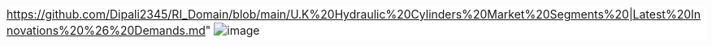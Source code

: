 <a href=https://github.com/Dipali2345/RI_Domain/blob/main/U.K%20Hydraulic%20Cylinders%20Market%20Segments%20|Latest%20Innovations%20%26%20Demands.md>https://github.com/Dipali2345/RI_Domain/blob/main/U.K%20Hydraulic%20Cylinders%20Market%20Segments%20|Latest%20Innovations%20%26%20Demands.md</a>"
![image](https://github.com/user-attachments/assets/c3f1fb61-21fd-4961-98ec-96f4df8ceb2e)
